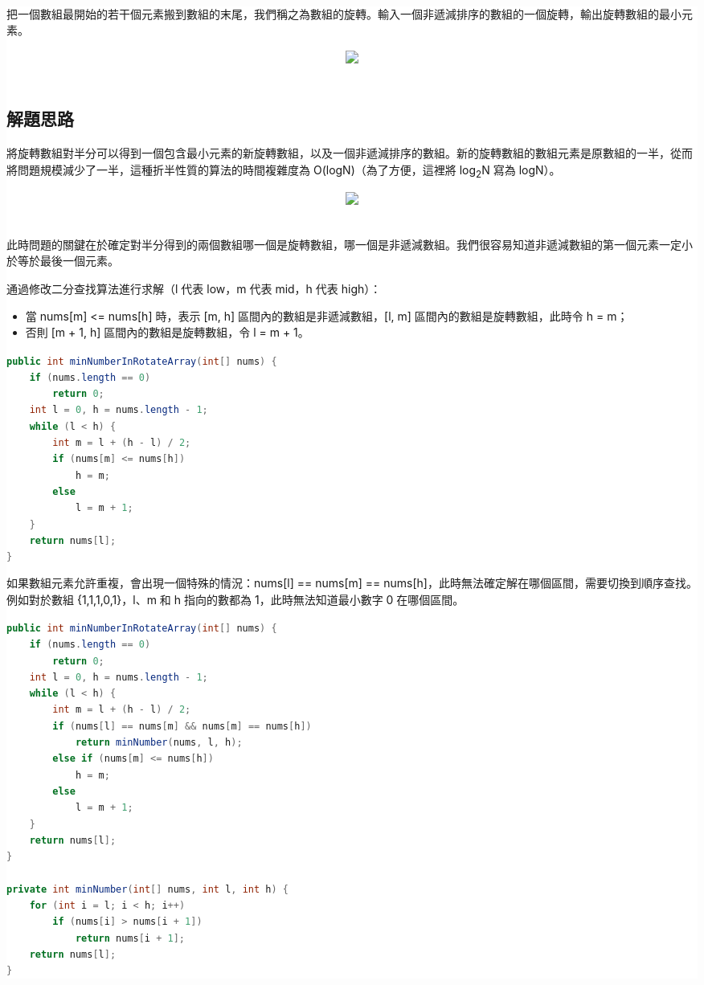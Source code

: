 把一個數組最開始的若干個元素搬到數組的末尾，我們稱之為數組的旋轉。輸入一個非遞減排序的數組的一個旋轉，輸出旋轉數組的最小元素。

<div align="center"> <img src="https://cs-notes-1256109796.cos.ap-guangzhou.myqcloud.com/0038204c-4b8a-42a5-921d-080f6674f989.png" width="210px"> </div><br>

## 解題思路

將旋轉數組對半分可以得到一個包含最小元素的新旋轉數組，以及一個非遞減排序的數組。新的旋轉數組的數組元素是原數組的一半，從而將問題規模減少了一半，這種折半性質的算法的時間複雜度為 O(logN)（為了方便，這裡將 log<sub>2</sub>N 寫為 logN）。

<div align="center"> <img src="https://cs-notes-1256109796.cos.ap-guangzhou.myqcloud.com/424f34ab-a9fd-49a6-9969-d76b42251365.png" width="300px"> </div><br>

此時問題的關鍵在於確定對半分得到的兩個數組哪一個是旋轉數組，哪一個是非遞減數組。我們很容易知道非遞減數組的第一個元素一定小於等於最後一個元素。

通過修改二分查找算法進行求解（l 代表 low，m 代表 mid，h 代表 high）：

- 當 nums[m] <= nums[h] 時，表示 [m, h] 區間內的數組是非遞減數組，[l, m] 區間內的數組是旋轉數組，此時令 h = m；
- 否則 [m + 1, h] 區間內的數組是旋轉數組，令 l = m + 1。

```java
public int minNumberInRotateArray(int[] nums) {
    if (nums.length == 0)
        return 0;
    int l = 0, h = nums.length - 1;
    while (l < h) {
        int m = l + (h - l) / 2;
        if (nums[m] <= nums[h])
            h = m;
        else
            l = m + 1;
    }
    return nums[l];
}
```

如果數組元素允許重複，會出現一個特殊的情況：nums[l] == nums[m] == nums[h]，此時無法確定解在哪個區間，需要切換到順序查找。例如對於數組 {1,1,1,0,1}，l、m 和 h 指向的數都為 1，此時無法知道最小數字 0 在哪個區間。

```java
public int minNumberInRotateArray(int[] nums) {
    if (nums.length == 0)
        return 0;
    int l = 0, h = nums.length - 1;
    while (l < h) {
        int m = l + (h - l) / 2;
        if (nums[l] == nums[m] && nums[m] == nums[h])
            return minNumber(nums, l, h);
        else if (nums[m] <= nums[h])
            h = m;
        else
            l = m + 1;
    }
    return nums[l];
}

private int minNumber(int[] nums, int l, int h) {
    for (int i = l; i < h; i++)
        if (nums[i] > nums[i + 1])
            return nums[i + 1];
    return nums[l];
}
```
